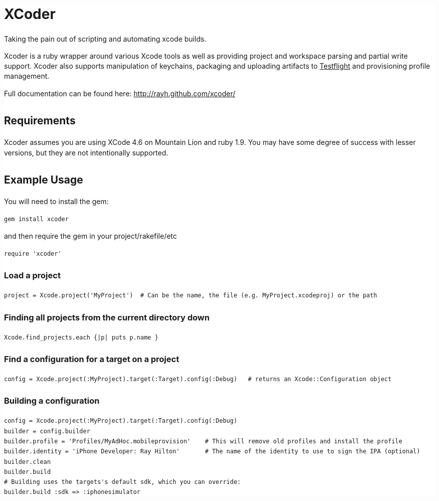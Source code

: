 # XCoder

Taking the pain out of scripting and automating xcode builds.

Xcoder is a ruby wrapper around various Xcode tools as well as providing project and workspace parsing and partial write support.  Xcoder also supports manipulation of keychains, packaging and uploading artifacts to [Testflight](http://testflightapp.com) and provisioning profile management.

Full documentation can be found here: http://rayh.github.com/xcoder/

## Requirements

Xcoder assumes you are using XCode 4.6 on Mountain Lion and ruby 1.9.  You may have some degree of success with lesser versions, but they are not intentionally supported.

## Example Usage

You will need to install the gem:

	gem install xcoder

and then require the gem in your project/rakefile/etc

	require 'xcoder'

### Load a project

    project = Xcode.project('MyProject')  # Can be the name, the file (e.g. MyProject.xcodeproj) or the path

### Finding all projects from the current directory down

	Xcode.find_projects.each {|p| puts p.name }

### Find a configuration for a target on a project

	config = Xcode.project(:MyProject).target(:Target).config(:Debug)	# returns an Xcode::Configuration object

### Building a configuration

	config = Xcode.project(:MyProject).target(:Target).config(:Debug)
	builder = config.builder
	builder.profile = 'Profiles/MyAdHoc.mobileprovision'	# This will remove old profiles and install the profile
	builder.identity = 'iPhone Developer: Ray Hilton'		# The name of the identity to use to sign the IPA (optional)
	builder.clean
	builder.build
	# Building uses the targets's default sdk, which you can override:
	builder.build :sdk => :iphonesimulator
